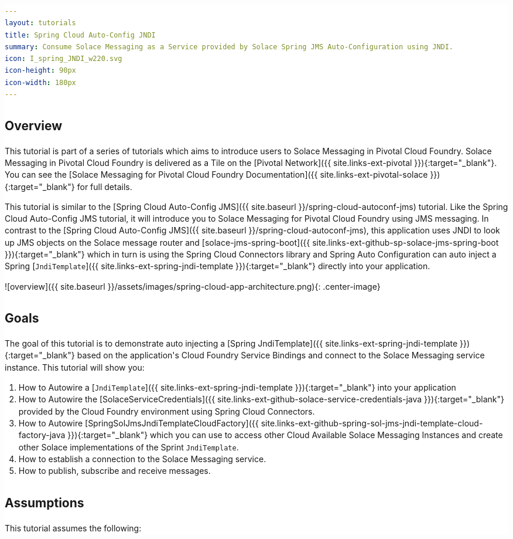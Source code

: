 ```yaml
---
layout: tutorials
title: Spring Cloud Auto-Config JNDI
summary: Consume Solace Messaging as a Service provided by Solace Spring JMS Auto-Configuration using JNDI.
icon: I_spring_JNDI_w220.svg
icon-height: 90px
icon-width: 180px
---
```


## Overview

This tutorial is part of a series of tutorials which aims to introduce users to Solace Messaging in Pivotal Cloud Foundry. Solace Messaging in Pivotal Cloud Foundry is delivered as a Tile on the [Pivotal Network]({{ site.links-ext-pivotal }}){:target="_blank"}. You can see the [Solace Messaging for Pivotal Cloud Foundry Documentation]({{ site.links-ext-pivotal-solace }}){:target="_blank"} for full details.

This tutorial is similar to the [Spring Cloud Auto-Config JMS]({{ site.baseurl }}/spring-cloud-autoconf-jms) tutorial. Like the Spring Cloud Auto-Config JMS tutorial, it will introduce you to Solace Messaging for Pivotal Cloud Foundry using JMS messaging.  In contrast to the [Spring Cloud Auto-Config JMS]({{ site.baseurl }}/spring-cloud-autoconf-jms), this application uses JNDI to look up JMS objects on the Solace message router and [solace-jms-spring-boot]({{ site.links-ext-github-sp-solace-jms-spring-boot }}){:target="_blank"} which in turn is using the Spring Cloud Connectors library and Spring Auto Configuration can auto inject a Spring [`JndiTemplate`]({{ site.links-ext-spring-jndi-template }}){:target="_blank"} directly into your application.

![overview]({{ site.baseurl }}/assets/images/spring-cloud-app-architecture.png){: .center-image}

## Goals

The goal of this tutorial is to demonstrate auto injecting a [Spring JndiTemplate]({{ site.links-ext-spring-jndi-template }}){:target="_blank"} based on  the application's Cloud Foundry Service Bindings and connect to the Solace Messaging service instance.  This tutorial will show you:

1. How to Autowire a [`JndiTemplate`]({{ site.links-ext-spring-jndi-template }}){:target="_blank"} into your application
1. How to Autowire the [SolaceServiceCredentials]({{ site.links-ext-github-solace-service-credentials-java }}){:target="_blank"} provided by the Cloud Foundry environment using Spring Cloud Connectors.
1. How to Autowire [SpringSolJmsJndiTemplateCloudFactory]({{ site.links-ext-github-spring-sol-jms-jndi-template-cloud-factory-java }}){:target="_blank"} which you can use to access other Cloud Available Solace Messaging Instances and create other Solace implementations of the Sprint `JndiTemplate`.
1. How to establish a connection to the Solace Messaging service.
1. How to publish, subscribe and receive messages.

## Assumptions

This tutorial assumes the following:
